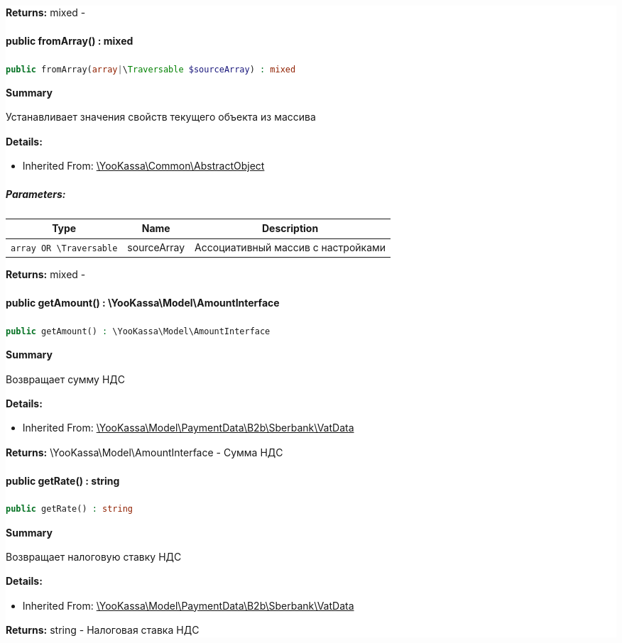 **Returns:** mixed - 


<a name="method_fromArray" class="anchor"></a>
#### public fromArray() : mixed

```php
public fromArray(array|\Traversable $sourceArray) : mixed
```

**Summary**

Устанавливает значения свойств текущего объекта из массива

**Details:**
* Inherited From: [\YooKassa\Common\AbstractObject](../classes/YooKassa-Common-AbstractObject.md)

##### Parameters:
| Type | Name | Description |
| ---- | ---- | ----------- |
| <code lang="php">array OR \Traversable</code> | sourceArray  | Ассоциативный массив с настройками |

**Returns:** mixed - 


<a name="method_getAmount" class="anchor"></a>
#### public getAmount() : \YooKassa\Model\AmountInterface

```php
public getAmount() : \YooKassa\Model\AmountInterface
```

**Summary**

Возвращает сумму НДС

**Details:**
* Inherited From: [\YooKassa\Model\PaymentData\B2b\Sberbank\VatData](../classes/YooKassa-Model-PaymentData-B2b-Sberbank-VatData.md)

**Returns:** \YooKassa\Model\AmountInterface - Сумма НДС


<a name="method_getRate" class="anchor"></a>
#### public getRate() : string

```php
public getRate() : string
```

**Summary**

Возвращает налоговую ставку НДС

**Details:**
* Inherited From: [\YooKassa\Model\PaymentData\B2b\Sberbank\VatData](../classes/YooKassa-Model-PaymentData-B2b-Sberbank-VatData.md)

**Returns:** string - Налоговая ставка НДС

